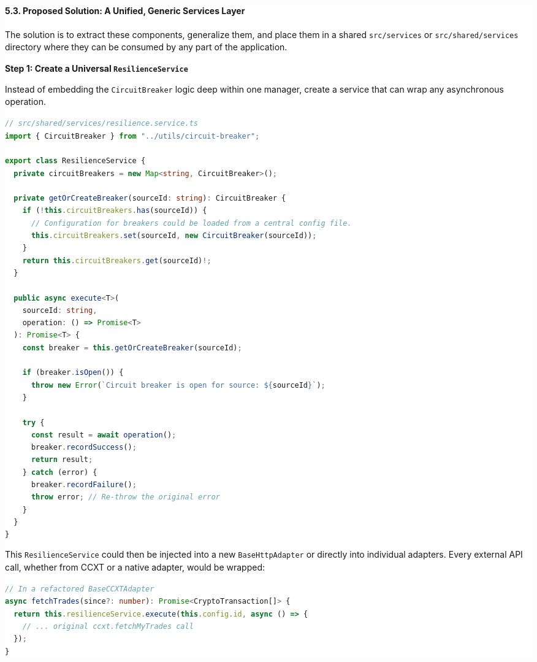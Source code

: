 #### **5.3. Proposed Solution: A Unified, Generic Services Layer**

The solution is to extract these components, generalize them, and place them in a shared `src/services` or `src/shared/services` directory where they can be consumed by any part of the application.

**Step 1: Create a Universal `ResilienceService`**

Instead of embedding the `CircuitBreaker` logic deep within one manager, create a service that can wrap any asynchronous operation.

```typescript
// src/shared/services/resilience.service.ts
import { CircuitBreaker } from "../utils/circuit-breaker";

export class ResilienceService {
  private circuitBreakers = new Map<string, CircuitBreaker>();

  private getOrCreateBreaker(sourceId: string): CircuitBreaker {
    if (!this.circuitBreakers.has(sourceId)) {
      // Configuration for breakers could be loaded from a central config file.
      this.circuitBreakers.set(sourceId, new CircuitBreaker(sourceId));
    }
    return this.circuitBreakers.get(sourceId)!;
  }

  public async execute<T>(
    sourceId: string,
    operation: () => Promise<T>
  ): Promise<T> {
    const breaker = this.getOrCreateBreaker(sourceId);

    if (breaker.isOpen()) {
      throw new Error(`Circuit breaker is open for source: ${sourceId}`);
    }

    try {
      const result = await operation();
      breaker.recordSuccess();
      return result;
    } catch (error) {
      breaker.recordFailure();
      throw error; // Re-throw the original error
    }
  }
}
```

This `ResilienceService` could then be injected into a new `BaseHttpAdapter` or directly into individual adapters. Every external API call, whether from CCXT or a native adapter, would be wrapped:

```typescript
// In a refactored BaseCCXTAdapter
async fetchTrades(since?: number): Promise<CryptoTransaction[]> {
  return this.resilienceService.execute(this.config.id, async () => {
    // ... original ccxt.fetchMyTrades call
  });
}
```
